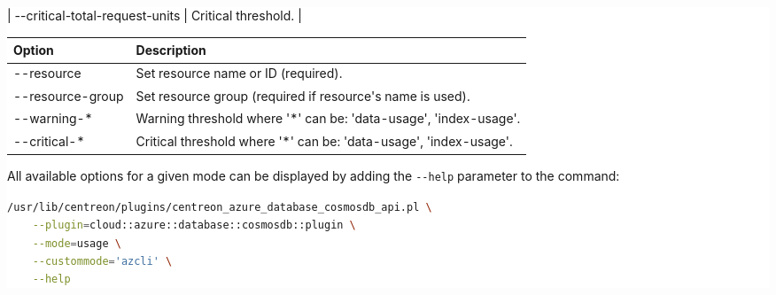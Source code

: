 | --critical-total-request-units | Critical threshold.                                         |

</TabItem>
<TabItem value="Usage" label="Usage">

| Option           | Description                                                          |
|:-----------------|:---------------------------------------------------------------------|
| --resource       | Set resource name or ID (required).                                  |
| --resource-group | Set resource group (required if resource's name is used).            |
| --warning-*      | Warning threshold where '*' can be: 'data-usage', 'index-usage'.     |
| --critical-*     | Critical threshold where '*' can be: 'data-usage', 'index-usage'.    |

</TabItem>
</Tabs>

All available options for a given mode can be displayed by adding the
`--help` parameter to the command:

```bash
/usr/lib/centreon/plugins/centreon_azure_database_cosmosdb_api.pl \
	--plugin=cloud::azure::database::cosmosdb::plugin \
	--mode=usage \
	--custommode='azcli' \
	--help
```
